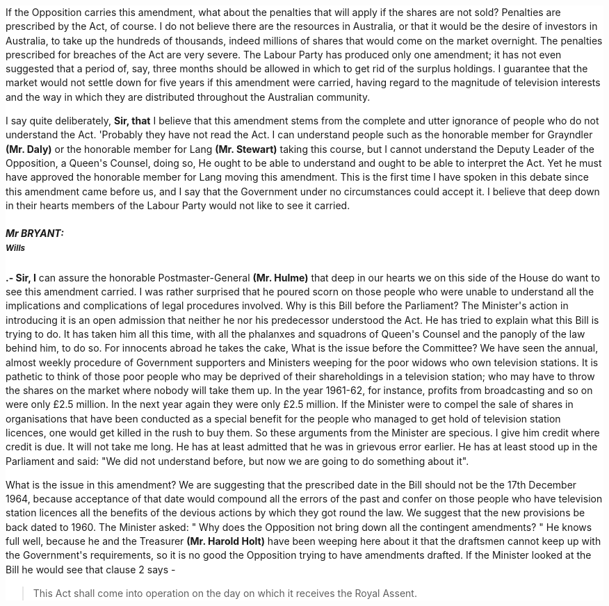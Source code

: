 If the Opposition carries this amendment, what about the penalties that will apply if the shares are not sold? Penalties are prescribed by the Act, of course. I do not believe there are the resources in Australia, or that it would be the desire of investors in Australia, to take up the hundreds of thousands, indeed millions of shares that would come on the market overnight. The penalties prescribed for breaches of the Act are very severe. The Labour Party has produced only one amendment; it has not even suggested that a period of, say, three months should be allowed in which to get rid of the surplus holdings. I guarantee that the market would not settle down for five years if this amendment were carried, having regard to the magnitude of television interests and the way in which they are distributed throughout the Australian community. 

I say quite deliberately,  **Sir, that**  I believe that this amendment stems from the complete and utter ignorance of people who do not understand the Act. 'Probably they have not read the Act. I can understand people such as the honorable member for Grayndler  **(Mr. Daly)**  or the honorable member for Lang  **(Mr. Stewart)**  taking this course, but I cannot understand the  Deputy  Leader of the Opposition, a Queen's Counsel, doing so, He ought to be able to understand and ought to be able to interpret the Act. Yet he must have approved the honorable member for Lang moving this amendment. This is the first time I have spoken in this debate since this amendment came before us, and I say that the Government under no circumstances could accept it. I believe that deep down in their hearts members of the Labour Party would not like to see it carried. 

##### Mr BRYANT:<br><small class="text-muted">Wills</small>


 **.- Sir, I** can assure the honorable Postmaster-General  **(Mr. Hulme)**  that deep in our hearts we on this side of the House do want to see this amendment carried. I was rather surprised that he poured scorn on those people who were unable to understand all the implications and complications of legal procedures involved. Why is this Bill before the Parliament? The Minister's action in introducing it is an open admission that neither he nor his predecessor understood the Act. He has tried to explain what this Bill is trying to do. It has taken him all this time, with all the phalanxes and squadrons of Queen's Counsel and the panoply of the law behind him, to do so. For innocents abroad he takes the cake, What is the issue before the Committee? We have seen the annual, almost weekly procedure of Government supporters and Ministers weeping for the poor widows who own television stations. It is pathetic to think of those poor people who may be deprived of their shareholdings in a television station; who may have to throw the shares on the market where nobody will take them up. In the year 1961-62, for instance, profits from broadcasting and so on were only £2.5 million. In the next year again they were only £2.5 million. If the Minister were to compel the sale of shares in organisations that have been conducted as a special benefit for the people who managed to get hold of television station licences, one would get killed in the rush to buy them. So these arguments from the Minister are specious. I give him credit where credit is due. It will not take me long. He has at least admitted that he was in grievous error earlier. He has at least stood up in the Parliament and said: "We did not understand before, but now we are going to do something about it". 

What is the issue in this amendment? We are suggesting that the prescribed date in the Bill should not be the 17th December 1964, because acceptance of that date would compound all the errors of the past and confer on those people who have television station licences all the benefits of the devious actions by which they got round the law. We suggest that the new provisions be back dated to 1960. The Minister asked: " Why does the Opposition not bring down all the contingent amendments? " He knows full well, because he and the Treasurer  **(Mr. Harold Holt)**  have been weeping here about it that the draftsmen cannot keep up with the Government's requirements, so it is no good the Opposition trying to have amendments drafted. If the Minister looked at the Bill he would see that clause 2 says - 

  >This Act shall come into operation on the day on which it receives the Royal Assent. 
